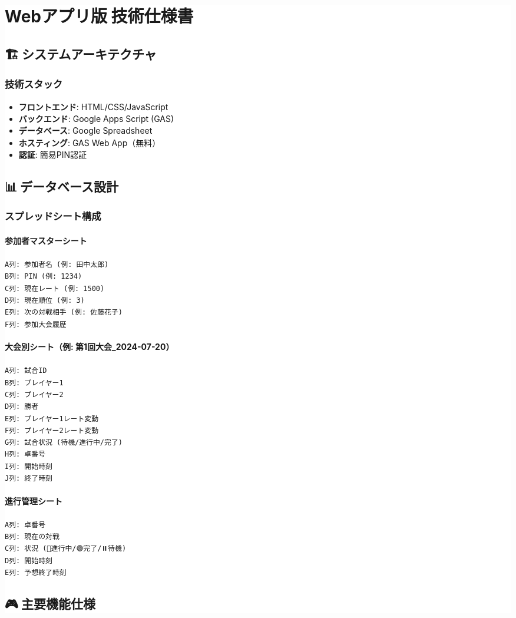 # Webアプリ版 技術仕様書

## 🏗️ システムアーキテクチャ

### 技術スタック
- **フロントエンド**: HTML/CSS/JavaScript
- **バックエンド**: Google Apps Script (GAS)
- **データベース**: Google Spreadsheet
- **ホスティング**: GAS Web App（無料）
- **認証**: 簡易PIN認証

## 📊 データベース設計

### スプレッドシート構成

#### 参加者マスターシート
```
A列: 参加者名 (例: 田中太郎)
B列: PIN (例: 1234)
C列: 現在レート (例: 1500)
D列: 現在順位 (例: 3)
E列: 次の対戦相手 (例: 佐藤花子)
F列: 参加大会履歴
```

#### 大会別シート（例: 第1回大会_2024-07-20）
```
A列: 試合ID
B列: プレイヤー1
C列: プレイヤー2
D列: 勝者
E列: プレイヤー1レート変動
F列: プレイヤー2レート変動
G列: 試合状況 (待機/進行中/完了)
H列: 卓番号
I列: 開始時刻
J列: 終了時刻
```

#### 進行管理シート
```
A列: 卓番号
B列: 現在の対戦
C列: 状況 (🔵進行中/🟢完了/⏸️待機)
D列: 開始時刻
E列: 予想終了時刻
```

## 🎮 主要機能仕様

